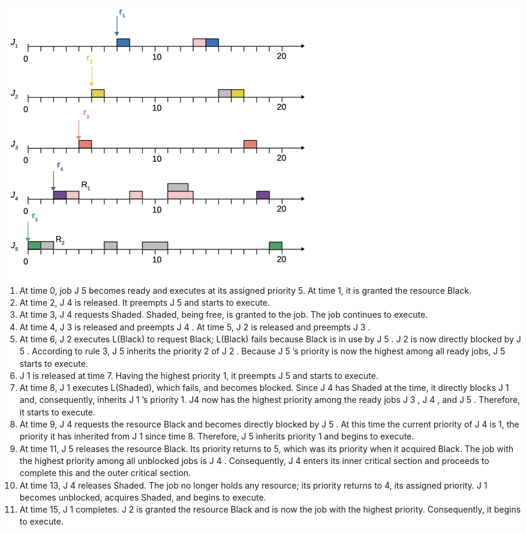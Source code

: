 <img src="Chapter%205.assets/image-20200611194123503.png" alt="image-20200611194123503" style="zoom:50%;" />

1. At time 0, job J 5 becomes ready and executes at its assigned priority 5. At time 1, it is granted the resource Black.
2. At time 2, J 4 is released. It preempts J 5 and starts to execute.
3. At time 3, J 4 requests Shaded. Shaded, being free, is granted to the job. The job continues to execute.
4. At time 4, J 3 is released and preempts J 4 . At time 5, J 2 is released and preempts J 3 .
5. At time 6, J 2 executes L(Black) to request Black; L(Black) fails because Black is in use by J 5 . J 2 is now directly blocked by J 5 . According to rule 3, J 5 inherits the priority 2 of J 2 . Because J 5 ’s priority is now the highest among all ready jobs, J 5 starts to execute.
6. J 1 is released at time 7. Having the highest priority 1, it preempts J 5 and starts to execute.
7. At time 8, J 1 executes L(Shaded), which fails, and becomes blocked. Since J 4 has Shaded at the time, it directly blocks J 1 and, consequently, inherits J 1 ’s priority 1. J4  now has the highest priority among the ready jobs J 3 , J 4 , and J 5 . Therefore, it starts to execute.
8. At time 9, J 4 requests the resource Black and becomes directly blocked by J 5 . At this time the current priority of J 4 is 1, the priority it has inherited from J 1 since time 8. Therefore, J 5 inherits priority 1 and begins to execute.
9. At time 11, J 5 releases the resource Black. Its priority returns to 5, which was its priority when it acquired Black. The job with the highest priority among all unblocked jobs is J 4 . Consequently, J 4 enters its inner critical section and proceeds to complete this and the outer critical section.
10. At time 13, J 4 releases Shaded. The job no longer holds any resource; its priority returns to 4, its assigned priority. J 1 becomes unblocked, acquires Shaded, and begins to execute.
11. At time 15, J 1 completes. J 2 is granted the resource Black and is now the job with the highest priority. Consequently, it begins to execute.